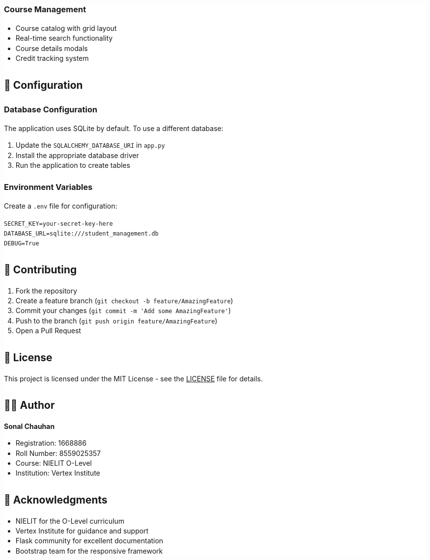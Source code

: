 ### Course Management
- Course catalog with grid layout
- Real-time search functionality
- Course details modals
- Credit tracking system

## 🔧 Configuration

### Database Configuration
The application uses SQLite by default. To use a different database:

1. Update the `SQLALCHEMY_DATABASE_URI` in `app.py`
2. Install the appropriate database driver
3. Run the application to create tables

### Environment Variables
Create a `.env` file for configuration:
```env
SECRET_KEY=your-secret-key-here
DATABASE_URL=sqlite:///student_management.db
DEBUG=True
```

## 🤝 Contributing

1. Fork the repository
2. Create a feature branch (`git checkout -b feature/AmazingFeature`)
3. Commit your changes (`git commit -m 'Add some AmazingFeature'`)
4. Push to the branch (`git push origin feature/AmazingFeature`)
5. Open a Pull Request

## 📄 License

This project is licensed under the MIT License - see the [LICENSE](LICENSE) file for details.

## 👨‍💻 Author

**Sonal Chauhan**
- Registration: 1668886
- Roll Number: 8559025357
- Course: NIELIT O-Level
- Institution: Vertex Institute

## 🙏 Acknowledgments

- NIELIT for the O-Level curriculum
- Vertex Institute for guidance and support
- Flask community for excellent documentation
- Bootstrap team for the responsive framework
